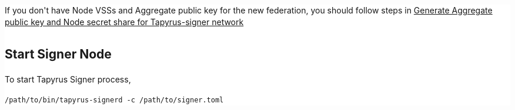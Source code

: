If you don't have Node VSSs and Aggregate public key for the new federation, you should follow steps in [Generate Aggregate public key and Node secret share for Tapyrus-signer network](./setup.md#generate-aggregate-public-key-and-node-secret-share-for-tapyrus-signer-network)

## Start Signer Node

To start Tapyrus Signer process,

```
/path/to/bin/tapyrus-signerd -c /path/to/signer.toml
```
